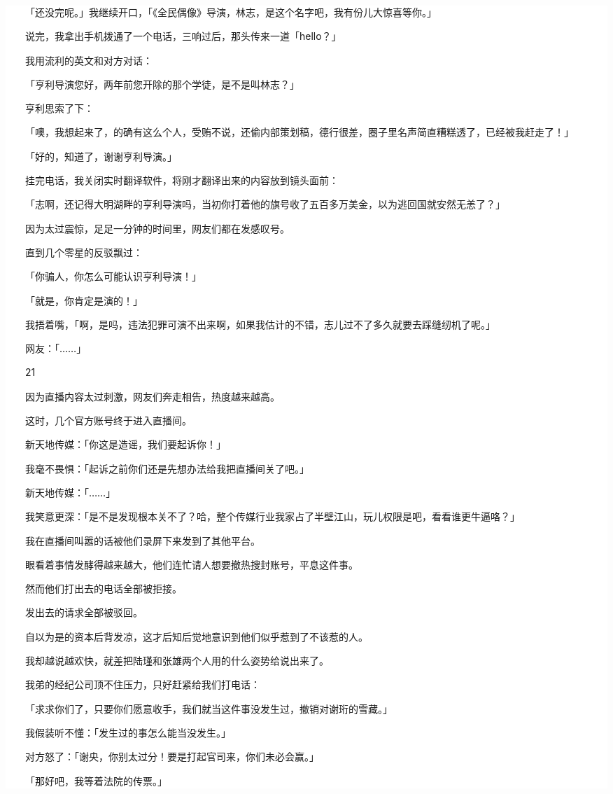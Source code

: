 &emsp;&emsp;「还没完呢。」我继续开口，「《全民偶像》导演，林志，是这个名字吧，我有份儿大惊喜等你。」  
  
&emsp;&emsp;说完，我拿出手机拨通了一个电话，三响过后，那头传来一道「hello？」  
  
&emsp;&emsp;我用流利的英文和对方对话：  
  
&emsp;&emsp;「亨利导演您好，两年前您开除的那个学徒，是不是叫林志？」  
  
&emsp;&emsp;亨利思索了下：  
  
&emsp;&emsp;「噢，我想起来了，的确有这么个人，受贿不说，还偷内部策划稿，德行很差，圈子里名声简直糟糕透了，已经被我赶走了！」  
  
&emsp;&emsp;「好的，知道了，谢谢亨利导演。」  
  
&emsp;&emsp;挂完电话，我关闭实时翻译软件，将刚才翻译出来的内容放到镜头面前：  
  
&emsp;&emsp;「志啊，还记得大明湖畔的亨利导演吗，当初你打着他的旗号收了五百多万美金，以为逃回国就安然无恙了？」  
  
&emsp;&emsp;因为太过震惊，足足一分钟的时间里，网友们都在发感叹号。  
  
&emsp;&emsp;直到几个零星的反驳飘过：  
  
&emsp;&emsp;「你骗人，你怎么可能认识亨利导演！」  
  
&emsp;&emsp;「就是，你肯定是演的！」  
  
&emsp;&emsp;我捂着嘴，「啊，是吗，违法犯罪可演不出来啊，如果我估计的不错，志儿过不了多久就要去踩缝纫机了呢。」  
  
&emsp;&emsp;网友：「……」  
  
&emsp;&emsp;21  
  
&emsp;&emsp;因为直播内容太过刺激，网友们奔走相告，热度越来越高。  
  
&emsp;&emsp;这时，几个官方账号终于进入直播间。  
  
&emsp;&emsp;新天地传媒：「你这是造谣，我们要起诉你！」  
  
&emsp;&emsp;我毫不畏惧：「起诉之前你们还是先想办法给我把直播间关了吧。」  
  
&emsp;&emsp;新天地传媒：「……」  
  
&emsp;&emsp;我笑意更深：「是不是发现根本关不了？哈，整个传媒行业我家占了半壁江山，玩儿权限是吧，看看谁更牛逼咯？」  
  
&emsp;&emsp;我在直播间叫嚣的话被他们录屏下来发到了其他平台。  
  
&emsp;&emsp;眼看着事情发酵得越来越大，他们连忙请人想要撤热搜封账号，平息这件事。  
  
&emsp;&emsp;然而他们打出去的电话全部被拒接。  
  
&emsp;&emsp;发出去的请求全部被驳回。  
  
&emsp;&emsp;自以为是的资本后背发凉，这才后知后觉地意识到他们似乎惹到了不该惹的人。  
  
&emsp;&emsp;我却越说越欢快，就差把陆瑾和张雄两个人用的什么姿势给说出来了。  
  
&emsp;&emsp;我弟的经纪公司顶不住压力，只好赶紧给我们打电话：  
  
&emsp;&emsp;「求求你们了，只要你们愿意收手，我们就当这件事没发生过，撤销对谢珩的雪藏。」  
  
&emsp;&emsp;我假装听不懂：「发生过的事怎么能当没发生。」  
  
&emsp;&emsp;对方怒了：「谢央，你别太过分！要是打起官司来，你们未必会赢。」  
  
&emsp;&emsp;「那好吧，我等着法院的传票。」  
  